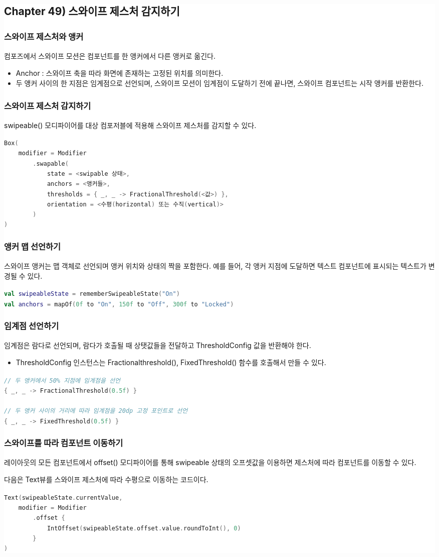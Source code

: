 ## Chapter 49) 스와이프 제스처 감지하기

### 스와이프 제스처와 앵커

컴포즈에서 스와이프 모션은 컴포넌트를 한 앵커에서 다른 앵커로 옮긴다.

- Anchor : 스와이프 축을 따라 화면에 존재하는 고정된 위치를 의미한다.
- 두 앵커 사이의 한 지점은 임계점으로 선언되며, 스와이프 모션이 임계점이 도달하기 전에 끝나면, 스와이프 컴포넌트는 시작 앵커를 반환한다.

### 스와이프 제스처 감지하기

swipeable() 모디파이어를 대상 컴포저블에 적용해 스와이프 제스처를 감지할 수 있다.

```kotlin
Box(
	modifier = Modifier
		.swapable(
			state = <swipable 상태>,
			anchors = <앵커들>,
			thresholds = { _, _ -> FractionalThreshold(<값>) },
			orientation = <수평(horizontal) 또는 수직(vertical)>
		)
)
```

### 앵커 맵 선언하기

스와이프 앵커는 맵 객체로 선언되며 앵커 위치와 상태의 짝을 포함한다. 예를 들어, 각 앵커 지점에 도달하면 텍스트 컴포넌트에 표시되는 텍스트가 변경될 수 있다.

```kotlin
val swipeableState = rememberSwipeableState("On")
val anchors = mapOf(0f to "On", 150f to "Off", 300f to "Locked")
```

### 임계점 선언하기

임계점은 람다로 선언되며, 람다가 호출될 때 상탯값들을 전달하고 ThresholdConfig 값을 반환해야 한다.

- ThresholdConfig 인스턴스는 Fractionalthreshold(), FixedThreshold() 함수를 호출해서 만들 수 있다.

```kotlin
// 두 앵커에서 50% 지점에 임계점을 선언
{ _, _ -> FractionalThreshold(0.5f) }

// 두 앵커 사이의 거리에 따라 임계점을 20dp 고정 포인트로 선언
{ _, _ -> FixedThreshold(0.5f) }
```

### 스와이프를 따라 컴포넌트 이동하기

레이아웃의 모든 컴포넌트에서 offset() 모디파이어를 통해 swipeable 상태의 오프셋값을 이용하면 제스처에 따라 컴포넌트를 이동할 수 있다.

다음은 Text뷰를 스와이프 제스처에 따라 수평으로 이동하는 코드이다.

```kotlin
Text(swipeableState.currentValue,
	modifier = Modifier
		.offset {
			IntOffset(swipeableState.offset.value.roundToInt(), 0)
		}
)
```
